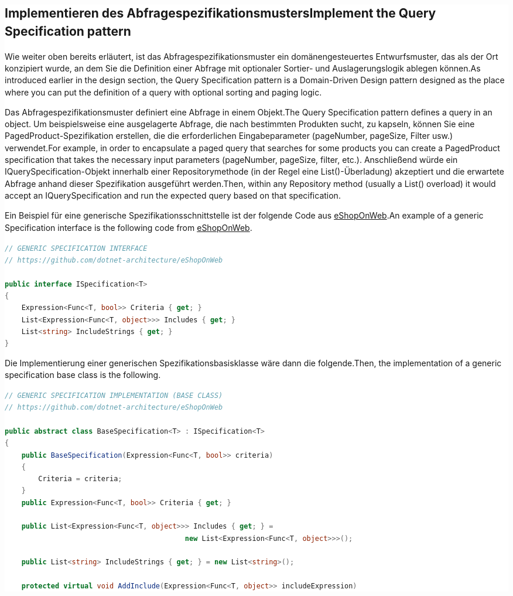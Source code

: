 ## <a name="implement-the-query-specification-pattern"></a><span data-ttu-id="31d76-234">Implementieren des Abfragespezifikationsmusters</span><span class="sxs-lookup"><span data-stu-id="31d76-234">Implement the Query Specification pattern</span></span>

<span data-ttu-id="31d76-235">Wie weiter oben bereits erläutert, ist das Abfragespezifikationsmuster ein domänengesteuertes Entwurfsmuster, das als der Ort konzipiert wurde, an dem Sie die Definition einer Abfrage mit optionaler Sortier- und Auslagerungslogik ablegen können.</span><span class="sxs-lookup"><span data-stu-id="31d76-235">As introduced earlier in the design section, the Query Specification pattern is a Domain-Driven Design pattern designed as the place where you can put the definition of a query with optional sorting and paging logic.</span></span>

<span data-ttu-id="31d76-236">Das Abfragespezifikationsmuster definiert eine Abfrage in einem Objekt.</span><span class="sxs-lookup"><span data-stu-id="31d76-236">The Query Specification pattern defines a query in an object.</span></span> <span data-ttu-id="31d76-237">Um beispielsweise eine ausgelagerte Abfrage, die nach bestimmten Produkten sucht, zu kapseln, können Sie eine PagedProduct-Spezifikation erstellen, die die erforderlichen Eingabeparameter (pageNumber, pageSize, Filter usw.) verwendet.</span><span class="sxs-lookup"><span data-stu-id="31d76-237">For example, in order to encapsulate a paged query that searches for some products you can create a PagedProduct specification that takes the necessary input parameters (pageNumber, pageSize, filter, etc.).</span></span> <span data-ttu-id="31d76-238">Anschließend würde ein IQuerySpecification-Objekt innerhalb einer Repositorymethode (in der Regel eine List()-Überladung) akzeptiert und die erwartete Abfrage anhand dieser Spezifikation ausgeführt werden.</span><span class="sxs-lookup"><span data-stu-id="31d76-238">Then, within any Repository method (usually a List() overload) it would accept an IQuerySpecification and run the expected query based on that specification.</span></span>

<span data-ttu-id="31d76-239">Ein Beispiel für eine generische Spezifikationsschnittstelle ist der folgende Code aus [eShopOnWeb](https://github.com/dotnet-architecture/eShopOnWeb).</span><span class="sxs-lookup"><span data-stu-id="31d76-239">An example of a generic Specification interface is the following code from [eShopOnWeb](https://github.com/dotnet-architecture/eShopOnWeb).</span></span>

```csharp
// GENERIC SPECIFICATION INTERFACE
// https://github.com/dotnet-architecture/eShopOnWeb

public interface ISpecification<T>
{
    Expression<Func<T, bool>> Criteria { get; }
    List<Expression<Func<T, object>>> Includes { get; }
    List<string> IncludeStrings { get; }
}
```

<span data-ttu-id="31d76-240">Die Implementierung einer generischen Spezifikationsbasisklasse wäre dann die folgende.</span><span class="sxs-lookup"><span data-stu-id="31d76-240">Then, the implementation of a generic specification base class is the following.</span></span>

```csharp
// GENERIC SPECIFICATION IMPLEMENTATION (BASE CLASS)
// https://github.com/dotnet-architecture/eShopOnWeb

public abstract class BaseSpecification<T> : ISpecification<T>
{
    public BaseSpecification(Expression<Func<T, bool>> criteria)
    {
        Criteria = criteria;
    }
    public Expression<Func<T, bool>> Criteria { get; }

    public List<Expression<Func<T, object>>> Includes { get; } =
                                           new List<Expression<Func<T, object>>>();

    public List<string> IncludeStrings { get; } = new List<string>();

    protected virtual void AddInclude(Expression<Func<T, object>> includeExpression)
```